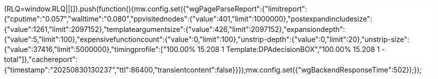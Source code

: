 (RLQ=window.RLQ||\[\]).push(function(){mw.config.set({"wgPageParseReport":{"limitreport":{"cputime":"0.057","walltime":"0.080","ppvisitednodes":{"value":401,"limit":1000000},"postexpandincludesize":{"value":1261,"limit":2097152},"templateargumentsize":{"value":426,"limit":2097152},"expansiondepth":{"value":5,"limit":100},"expensivefunctioncount":{"value":0,"limit":100},"unstrip-depth":{"value":0,"limit":20},"unstrip-size":{"value":37416,"limit":5000000},"timingprofile":\["100.00% 15.208 1 Template:DPAdecisionBOX","100.00% 15.208 1 -total"\]},"cachereport":{"timestamp":"20250830130237","ttl":86400,"transientcontent":false}}});mw.config.set({"wgBackendResponseTime":502});});